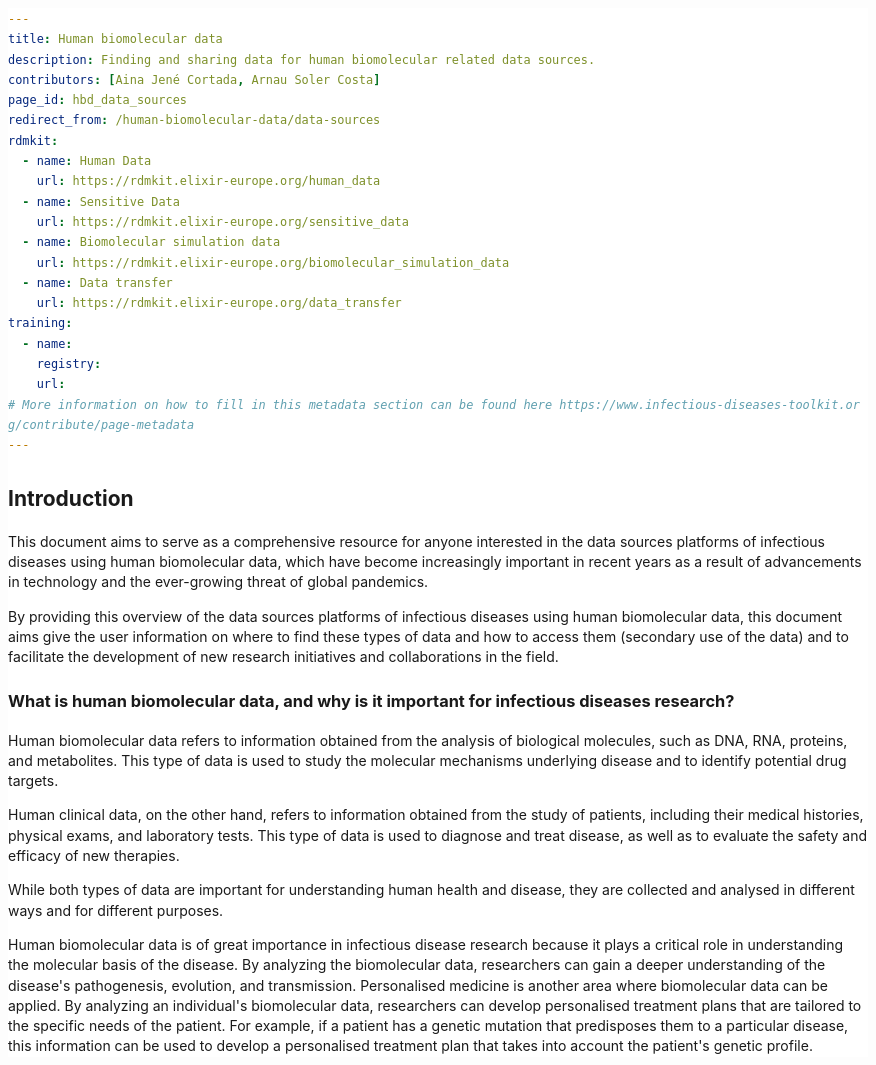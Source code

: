 ```yaml
---
title: Human biomolecular data
description: Finding and sharing data for human biomolecular related data sources.
contributors: [Aina Jené Cortada, Arnau Soler Costa]
page_id: hbd_data_sources
redirect_from: /human-biomolecular-data/data-sources
rdmkit:
  - name: Human Data
    url: https://rdmkit.elixir-europe.org/human_data
  - name: Sensitive Data
    url: https://rdmkit.elixir-europe.org/sensitive_data
  - name: Biomolecular simulation data  
    url: https://rdmkit.elixir-europe.org/biomolecular_simulation_data
  - name: Data transfer
    url: https://rdmkit.elixir-europe.org/data_transfer
training:
  - name:
    registry:
    url:
# More information on how to fill in this metadata section can be found here https://www.infectious-diseases-toolkit.org/contribute/page-metadata
---
```


## Introduction

This document aims to serve as a comprehensive resource for anyone interested in the data sources platforms of infectious diseases using human biomolecular data, which have become increasingly important in recent years as a result of advancements in technology and the ever-growing threat of global pandemics. 

By providing this overview of the data sources platforms of infectious diseases using human biomolecular data, this document aims give the user information on where to find these types of data and how to access them (secondary use of the data) and to facilitate the development of new research initiatives and collaborations in the field.


### What is human biomolecular data, and why is it important for infectious diseases research?

Human biomolecular data refers to information obtained from the analysis of biological molecules, such as DNA, RNA, proteins, and metabolites. This type of data is used to study the molecular mechanisms underlying disease and to identify potential drug targets.

Human clinical data, on the other hand, refers to information obtained from the study of patients, including their medical histories, physical exams, and laboratory tests. This type of data is used to diagnose and treat disease, as well as to evaluate the safety and efficacy of new therapies.

While both types of data are important for understanding human health and disease, they are collected and analysed in different ways and for different purposes. 

Human biomolecular data is of great importance in infectious disease research because it plays a critical role in understanding the molecular basis of the disease. By analyzing the biomolecular data, researchers can gain a deeper understanding of the disease's pathogenesis, evolution, and transmission. Personalised medicine is another area where biomolecular data can be applied. By analyzing an individual's biomolecular data, researchers can develop personalised treatment plans that are tailored to the specific needs of the patient. For example, if a patient has a genetic mutation that predisposes them to a particular disease, this information can be used to develop a personalised treatment plan that takes into account the patient's genetic profile.
